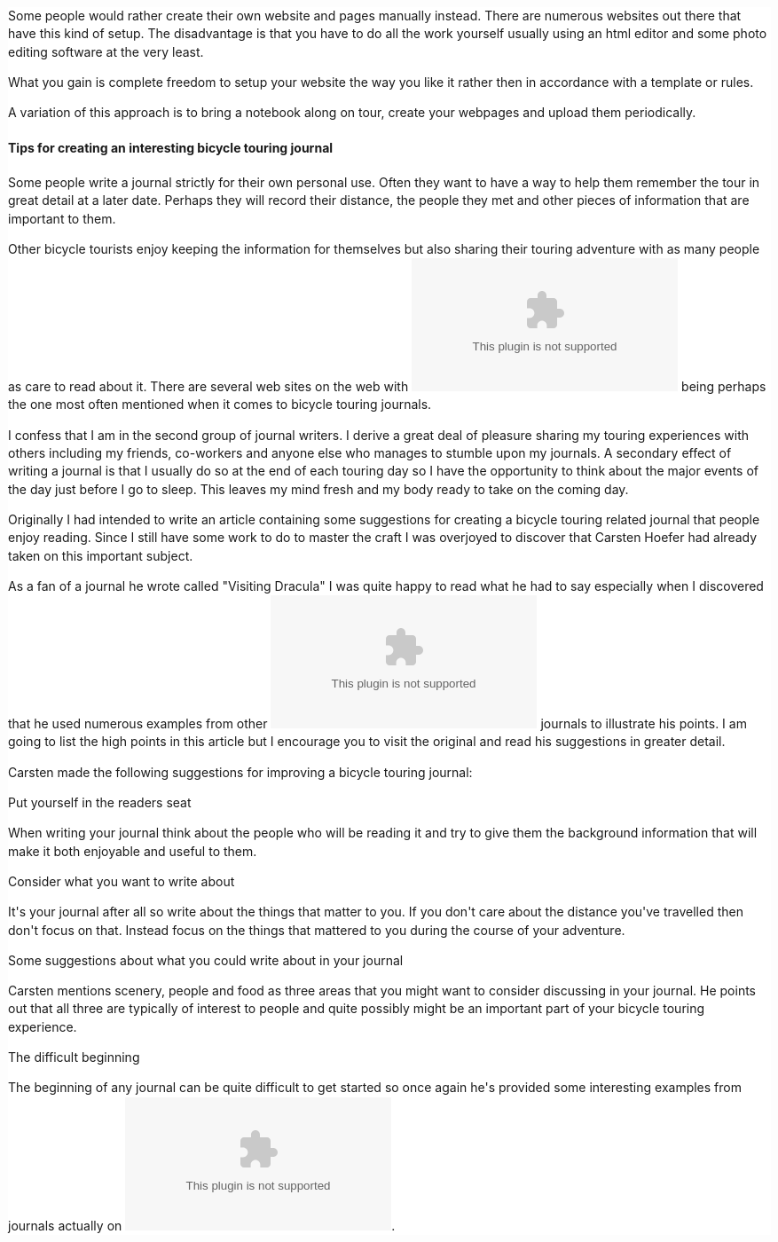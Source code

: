 Some people would rather create their own website and pages manually instead. There are numerous websites out there that have this kind of setup. The disadvantage is that you have to do all the work yourself usually using an html editor and some photo editing software at the very least.

What you gain is complete freedom to setup your website the way you like it rather then in accordance with a template or rules.

A variation of this approach is to bring a notebook along on tour, create your webpages and upload them periodically.

#### Tips for creating an interesting bicycle touring journal
Some people write a journal strictly for their own personal use. Often they want to have a way to help them remember the tour in great detail at a later date. Perhaps they will record their distance, the people they met and other pieces of information that are important to them.

Other bicycle tourists enjoy keeping the information for themselves but also sharing their touring adventure with as many people as care to read about it. There are several web sites on the web with ![](Crazyguyonabike.com) being perhaps the one most often mentioned when it comes to bicycle touring journals.

I confess that I am in the second group of journal writers. I derive a great deal of pleasure sharing my touring experiences with others including my friends, co-workers and anyone else who manages to stumble upon my journals. A secondary effect of writing a journal is that I usually do so at the end of each touring day so I have the opportunity to think about the major events of the day just before I go to sleep. This leaves my mind fresh and my body ready to take on the coming day.

Originally I had intended to write an article containing some suggestions for creating a bicycle touring related journal that people enjoy reading. Since I still have some work to do to master the craft I was overjoyed to discover that Carsten Hoefer had already taken on this important subject.

As a fan of a journal he wrote called "Visiting Dracula" I was quite happy to read what he had to say especially when I discovered that he used numerous examples from other ![](crazyguyonabike.com) journals to illustrate his points. I am going to list the high points in this article but I encourage you to visit the original and read his suggestions in greater detail.

Carsten made the following suggestions for improving a bicycle touring journal:

Put yourself in the readers seat

When writing your journal think about the people who will be reading it and try to give them the background information that will make it both enjoyable and useful to them.

Consider what you want to write about

It's your journal after all so write about the things that matter to you. If you don't care about the distance you've travelled then don't focus on that. Instead focus on the things that mattered to you during the course of your adventure.

Some suggestions about what you could write about in your journal

Carsten mentions scenery, people and food as three areas that you might want to consider discussing in your journal. He points out that all three are typically of interest to people and quite possibly might be an important part of your bicycle touring experience.

The difficult beginning

The beginning of any journal can be quite difficult to get started so once again he's provided some interesting examples from journals actually on ![](Crazyguyonabike.com).
